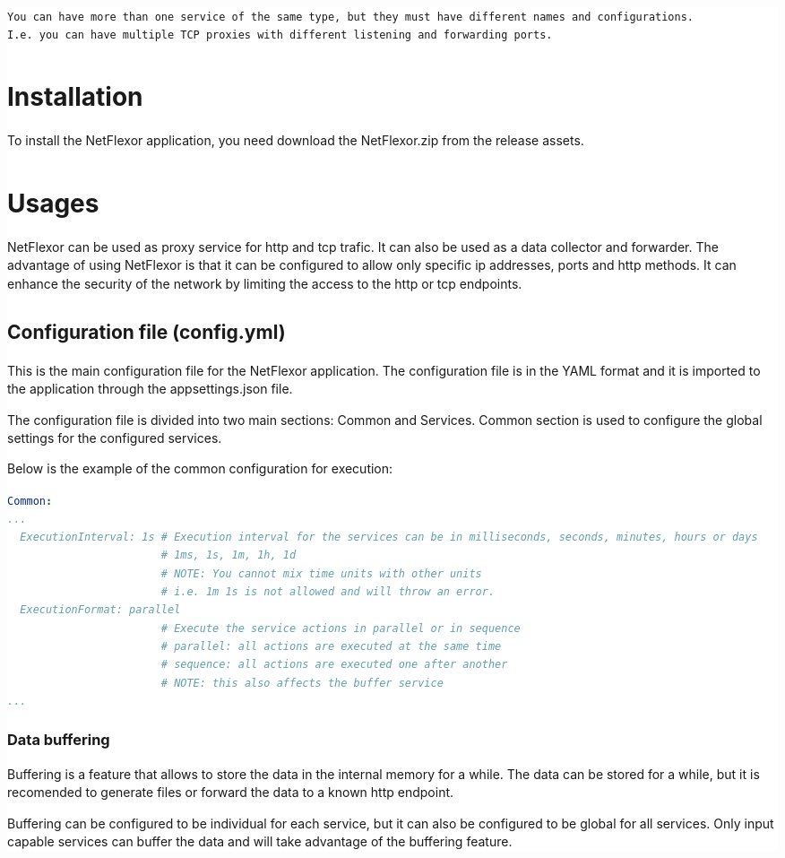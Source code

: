     You can have more than one service of the same type, but they must have different names and configurations.
    I.e. you can have multiple TCP proxies with different listening and forwarding ports.

# Installation

To install the NetFlexor application, you need download the NetFlexor.zip from the release assets.

# Usages

NetFlexor can be used as proxy service for http and tcp trafic. It can also be used as a data collector and forwarder.
The advantage of using NetFlexor is that it can be configured to allow only specific ip addresses, ports and http methods.
It can enhance the security of the network by limiting the access to the http or tcp endpoints.

## Configuration file (config.yml)

This is the main configuration file for the NetFlexor application.
The configuration file is in the YAML format and it is imported to the application through the appsettings.json file.

The configuration file is divided into two main sections: Common and Services.
Common section is used to configure the global settings for the configured services.

Below is the example of the common configuration for execution:
```yaml
Common:
...
  ExecutionInterval: 1s # Execution interval for the services can be in milliseconds, seconds, minutes, hours or days
                        # 1ms, 1s, 1m, 1h, 1d
                        # NOTE: You cannot mix time units with other units
                        # i.e. 1m 1s is not allowed and will throw an error.
  ExecutionFormat: parallel 
                        # Execute the service actions in parallel or in sequence
                        # parallel: all actions are executed at the same time
                        # sequence: all actions are executed one after another
                        # NOTE: this also affects the buffer service
...
```

### Data buffering

Buffering is a feature that allows to store the data in the internal memory for a while.
The data can be stored for a while, but it is recomended to generate files or forward the data to a known http endpoint.

Buffering can be configured to be individual for each service, but it can also be configured to be global for all services.
Only input capable services can buffer the data and will take advantage of the buffering feature.

